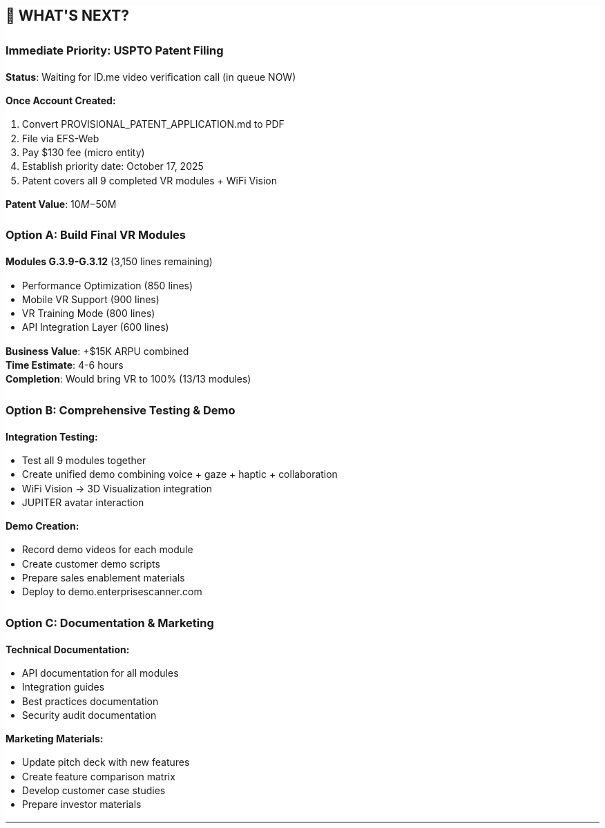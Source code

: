 
## 🚀 WHAT'S NEXT?

### Immediate Priority: USPTO Patent Filing
**Status**: Waiting for ID.me video verification call (in queue NOW)

**Once Account Created:**
1. Convert PROVISIONAL_PATENT_APPLICATION.md to PDF
2. File via EFS-Web
3. Pay $130 fee (micro entity)
4. Establish priority date: October 17, 2025
5. Patent covers all 9 completed VR modules + WiFi Vision

**Patent Value**: $10M-$50M

### Option A: Build Final VR Modules
**Modules G.3.9-G.3.12** (3,150 lines remaining)
- Performance Optimization (850 lines)
- Mobile VR Support (900 lines)
- VR Training Mode (800 lines)
- API Integration Layer (600 lines)

**Business Value**: +$15K ARPU combined  
**Time Estimate**: 4-6 hours  
**Completion**: Would bring VR to 100% (13/13 modules)

### Option B: Comprehensive Testing & Demo
**Integration Testing:**
- Test all 9 modules together
- Create unified demo combining voice + gaze + haptic + collaboration
- WiFi Vision → 3D Visualization integration
- JUPITER avatar interaction

**Demo Creation:**
- Record demo videos for each module
- Create customer demo scripts
- Prepare sales enablement materials
- Deploy to demo.enterprisescanner.com

### Option C: Documentation & Marketing
**Technical Documentation:**
- API documentation for all modules
- Integration guides
- Best practices documentation
- Security audit documentation

**Marketing Materials:**
- Update pitch deck with new features
- Create feature comparison matrix
- Develop customer case studies
- Prepare investor materials

---